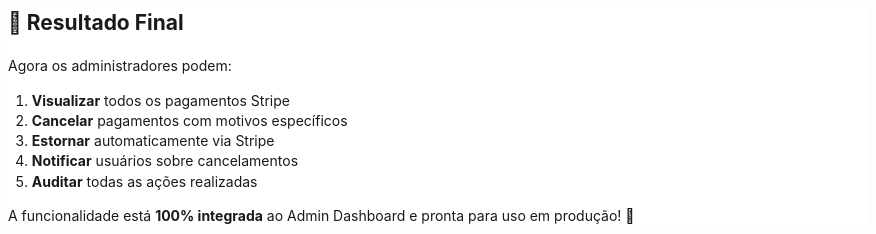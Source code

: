
## 🎉 **Resultado Final**

Agora os administradores podem:

1. **Visualizar** todos os pagamentos Stripe
2. **Cancelar** pagamentos com motivos específicos
3. **Estornar** automaticamente via Stripe
4. **Notificar** usuários sobre cancelamentos
5. **Auditar** todas as ações realizadas

A funcionalidade está **100% integrada** ao Admin Dashboard e pronta para uso em produção! 🚀
